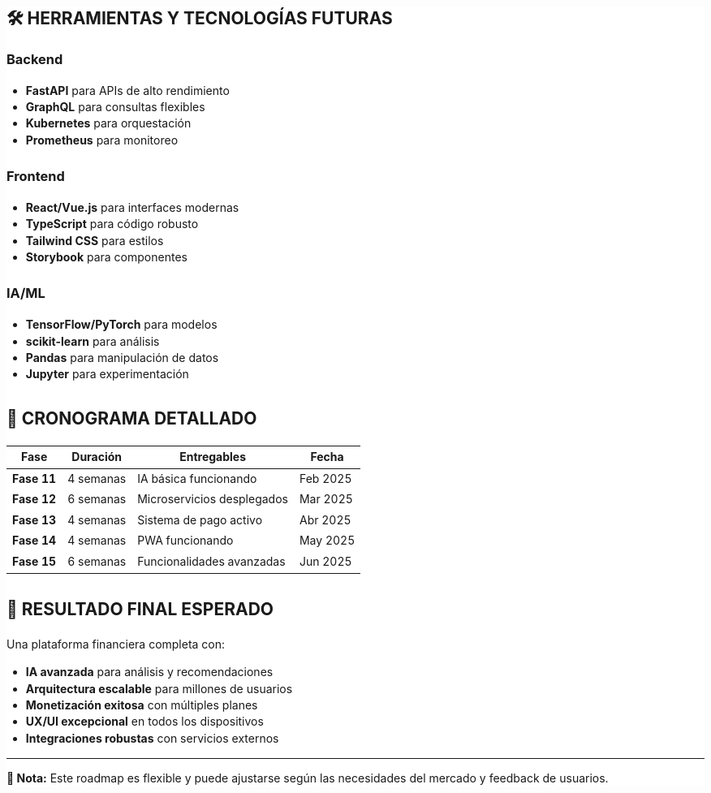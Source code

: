 ## 🛠️ **HERRAMIENTAS Y TECNOLOGÍAS FUTURAS**

### **Backend**
- **FastAPI** para APIs de alto rendimiento
- **GraphQL** para consultas flexibles
- **Kubernetes** para orquestación
- **Prometheus** para monitoreo

### **Frontend**
- **React/Vue.js** para interfaces modernas
- **TypeScript** para código robusto
- **Tailwind CSS** para estilos
- **Storybook** para componentes

### **IA/ML**
- **TensorFlow/PyTorch** para modelos
- **scikit-learn** para análisis
- **Pandas** para manipulación de datos
- **Jupyter** para experimentación

## 📅 **CRONOGRAMA DETALLADO**

| Fase | Duración | Entregables | Fecha |
|------|----------|-------------|-------|
| **Fase 11** | 4 semanas | IA básica funcionando | Feb 2025 |
| **Fase 12** | 6 semanas | Microservicios desplegados | Mar 2025 |
| **Fase 13** | 4 semanas | Sistema de pago activo | Abr 2025 |
| **Fase 14** | 4 semanas | PWA funcionando | May 2025 |
| **Fase 15** | 6 semanas | Funcionalidades avanzadas | Jun 2025 |

## 🎉 **RESULTADO FINAL ESPERADO**

Una plataforma financiera completa con:
- **IA avanzada** para análisis y recomendaciones
- **Arquitectura escalable** para millones de usuarios
- **Monetización exitosa** con múltiples planes
- **UX/UI excepcional** en todos los dispositivos
- **Integraciones robustas** con servicios externos

---

**📝 Nota:** Este roadmap es flexible y puede ajustarse según las necesidades del mercado y feedback de usuarios.


